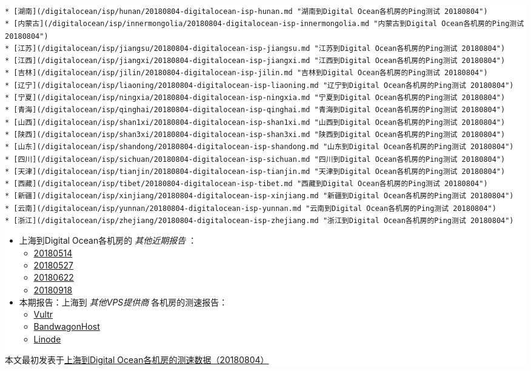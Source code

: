     * [湖南](/digitalocean/isp/hunan/20180804-digitalocean-isp-hunan.md "湖南到Digital Ocean各机房的Ping测试 20180804")
    * [内蒙古](/digitalocean/isp/innermongolia/20180804-digitalocean-isp-innermongolia.md "内蒙古到Digital Ocean各机房的Ping测试 20180804")
    * [江苏](/digitalocean/isp/jiangsu/20180804-digitalocean-isp-jiangsu.md "江苏到Digital Ocean各机房的Ping测试 20180804")
    * [江西](/digitalocean/isp/jiangxi/20180804-digitalocean-isp-jiangxi.md "江西到Digital Ocean各机房的Ping测试 20180804")
    * [吉林](/digitalocean/isp/jilin/20180804-digitalocean-isp-jilin.md "吉林到Digital Ocean各机房的Ping测试 20180804")
    * [辽宁](/digitalocean/isp/liaoning/20180804-digitalocean-isp-liaoning.md "辽宁到Digital Ocean各机房的Ping测试 20180804")
    * [宁夏](/digitalocean/isp/ningxia/20180804-digitalocean-isp-ningxia.md "宁夏到Digital Ocean各机房的Ping测试 20180804")
    * [青海](/digitalocean/isp/qinghai/20180804-digitalocean-isp-qinghai.md "青海到Digital Ocean各机房的Ping测试 20180804")
    * [山西](/digitalocean/isp/shan1xi/20180804-digitalocean-isp-shan1xi.md "山西到Digital Ocean各机房的Ping测试 20180804")
    * [陕西](/digitalocean/isp/shan3xi/20180804-digitalocean-isp-shan3xi.md "陕西到Digital Ocean各机房的Ping测试 20180804")
    * [山东](/digitalocean/isp/shandong/20180804-digitalocean-isp-shandong.md "山东到Digital Ocean各机房的Ping测试 20180804")
    * [四川](/digitalocean/isp/sichuan/20180804-digitalocean-isp-sichuan.md "四川到Digital Ocean各机房的Ping测试 20180804")
    * [天津](/digitalocean/isp/tianjin/20180804-digitalocean-isp-tianjin.md "天津到Digital Ocean各机房的Ping测试 20180804")
    * [西藏](/digitalocean/isp/tibet/20180804-digitalocean-isp-tibet.md "西藏到Digital Ocean各机房的Ping测试 20180804")
    * [新疆](/digitalocean/isp/xinjiang/20180804-digitalocean-isp-xinjiang.md "新疆到Digital Ocean各机房的Ping测试 20180804")
    * [云南](/digitalocean/isp/yunnan/20180804-digitalocean-isp-yunnan.md "云南到Digital Ocean各机房的Ping测试 20180804")
    * [浙江](/digitalocean/isp/zhejiang/20180804-digitalocean-isp-zhejiang.md "浙江到Digital Ocean各机房的Ping测试 20180804")
  * 上海到Digital Ocean各机房的 _其他近期报告_ ： 
    * [20180514](/digitalocean/isp/shanghai/20180514-digitalocean-isp-shanghai.md "上海到Digital Ocean各机房的Ping测试 20180514")
    * [20180527](/digitalocean/isp/shanghai/20180527-digitalocean-isp-shanghai.md "上海到Digital Ocean各机房的Ping测试 20180527")
    * [20180622](/digitalocean/isp/shanghai/20180622-digitalocean-isp-shanghai.md "上海到Digital Ocean各机房的Ping测试 20180622")
    * [20180918](/digitalocean/isp/shanghai/20180918-digitalocean-isp-shanghai.md "上海到Digital Ocean各机房的Ping测试 20180918")
  * 本期报告：上海到 _其他VPS提供商_ 各机房的测速报告： 
    * [Vultr](/vultr/isp/shanghai/20180804-vultr-isp-shanghai.md "上海到Vultr各机房的Ping测试 20180804")
    * [BandwagonHost](/bandwagon/isp/shanghai/20180804-bandwagon-isp-shanghai.md "上海到BandwagonHost各机房的Ping测试 20180804")
    * [Linode](/linode/isp/shanghai/20180804-linode-isp-shanghai.md "上海到Linode各机房的Ping测试 20180804")



本文最初发表于[上海到Digital Ocean各机房的测速数据（20180804）](https://vps123.top/pingtest/20180804-digitalocean-isp-shanghai.html)

